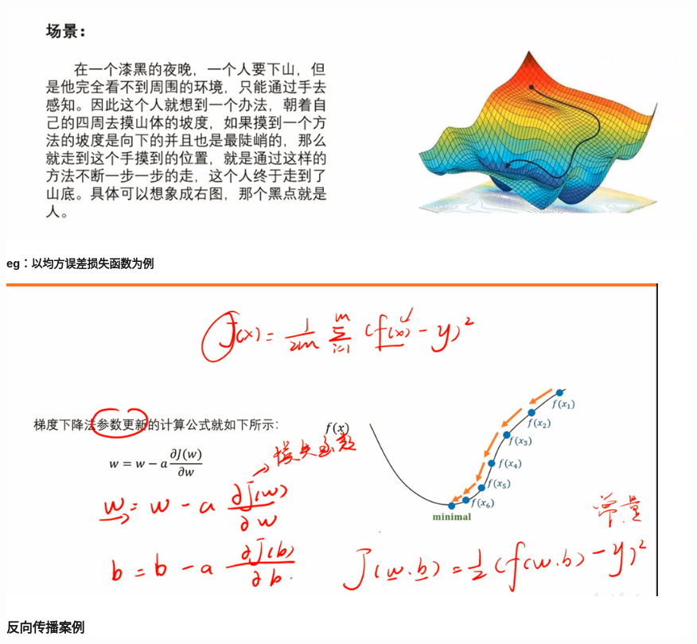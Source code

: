 ![](CNN卷积神经网络_images/image-20231031204824507.png)



**eg：以均方误差损失函数为例**

<img src="./CNN卷积神经网络_images/image-20231031204939709.png" alt="image-20231031204939709" style="zoom:80%;" />







### 反向传播案例
